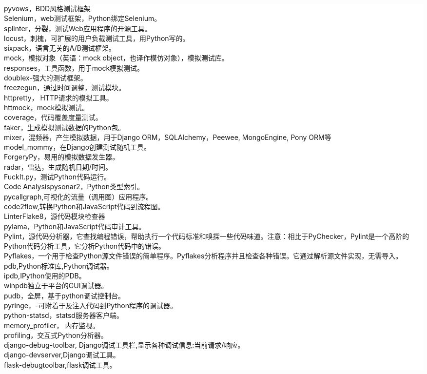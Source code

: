 pyvows，BDD风格测试框架\
Selenium，web测试框架，Python绑定Selenium。\
splinter，分裂，测试Web应用程序的开源工具。\
locust，刺槐，可扩展的用户负载测试工具，用Python写的。\
sixpack，语言无关的A/B测试框架。\
mock，模拟对象（英语：mock object，也译作模仿对象），模拟测试库。\
responses，工具函数，用于mock模拟测试。\
doublex-强大的测试框架。\
freezegun，通过时间调整，测试模块。\
httpretty， HTTP请求的模拟工具。\
httmock，mock模拟测试。\
coverage，代码覆盖度量测试。\
faker，生成模拟测试数据的Python包。\
mixer，混频器，产生模拟数据，用于Django ORM，SQLAlchemy，Peewee, MongoEngine, Pony ORM等\
model_mommy，在Django创建测试随机工具。\
ForgeryPy，易用的模拟数据发生器。\
radar，雷达，生成随机日期/时间。\
FuckIt.py，测试Python代码运行。\
Code Analysispysonar2，Python类型索引。\
pycallgraph,可视化的流量（调用图）应用程序。\
code2flow,转换Python和JavaScript代码到流程图。\
LinterFlake8，源代码模块检查器\
pylama，Python和JavaScript代码审计工具。\
Pylint，源代码分析器，它查找编程错误，帮助执行一个代码标准和嗅探一些代码味道。注意：相比于PyChecker，Pylint是一个高阶的Python代码分析工具，它分析Python代码中的错误。\
Pyflakes，一个用于检查Python源文件错误的简单程序。Pyflakes分析程序并且检查各种错误。它通过解析源文件实现，无需导入。\
pdb,Python标准库,Python调试器。\
ipdb,IPython使用的PDB。\
winpdb独立于平台的GUI调试器。\
pudb，全屏，基于python调试控制台。\
pyringe，-可附着于及注入代码到Python程序的调试器。\
python-statsd，statsd服务器客户端。\
memory_profiler， 内存监视。\
profiling，交互式Python分析器。\
django-debug-toolbar, Django调试工具栏,显示各种调试信息:当前请求/响应。\
django-devserver,Django调试工具。\
flask-debugtoolbar,flask调试工具。

